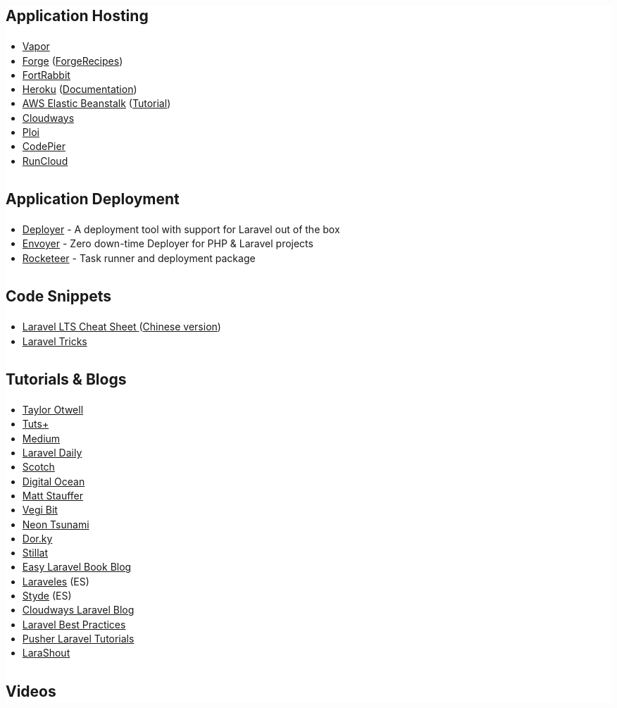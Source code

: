 ## Application Hosting

- [Vapor](https://vapor.laravel.com)
- [Forge](https://forge.laravel.com/) ([ForgeRecipes](https://forgerecipes.com/))
- [FortRabbit](https://www.fortrabbit.com/laravel-hosting)
- [Heroku](https://www.heroku.com/) ([Documentation](https://devcenter.heroku.com/articles/getting-started-with-laravel))
- [AWS Elastic Beanstalk](https://aws.amazon.com/elasticbeanstalk/) ([Tutorial](http://docs.aws.amazon.com/elasticbeanstalk/latest/dg/php-laravel-tutorial.html))
- [Cloudways](https://www.cloudways.com/en/laravel-hosting.php)
- [Ploi](https://ploi.io/)
- [CodePier](https://codepier.io?ref=awesome-laravel)
- [RunCloud](https://runcloud.io/)

## Application Deployment

- [Deployer](https://deployer.org/) - A deployment tool with support for Laravel out of the box
- [Envoyer](https://envoyer.io/) - Zero down-time Deployer for PHP & Laravel projects
- [Rocketeer](https://github.com/rocketeers/rocketeer) - Task runner and deployment package

## Code Snippets

- [Laravel LTS Cheat Sheet ](https://summerblue.github.io/laravel5-cheatsheet/) ([Chinese version](https://cs.phphub.org/))
- [Laravel Tricks](http://laravel-tricks.com/)

## Tutorials & Blogs

- [Taylor Otwell](http://taylorotwell.com/)
- [Tuts+](https://code.tutsplus.com/categories/laravel)
- [Medium](https://medium.com/tag/laravel/latest)
- [Laravel Daily](https://laraveldaily.com/)
- [Scotch](https://scotch.io/tag/laravel)
- [Digital Ocean](https://www.digitalocean.com/community/search?q=laravel&primary_filter=newest&type=tutorials)
- [Matt Stauffer](https://mattstauffer.co/blog)
- [Vegi Bit](https://vegibit.com/tag/laravel/)
- [Neon Tsunami](https://www.neontsunami.com/tags/laravel)
- [Dor.ky](https://dor.ky/tag/laravel/)
- [Stillat](https://stillat.com/explore/categories/laravel-5)
- [Easy Laravel Book Blog](http://www.easylaravelbook.com/blog/)
- [Laraveles](http://laraveles.com/blog/) (ES)
- [Styde](https://styde.net/category/laravel-5/) (ES)
- [Cloudways Laravel Blog](http://cloudways.com/blog/laravel)
- [Laravel Best Practices](https://github.com/alexeymezenin/laravel-best-practices)
- [Pusher Laravel Tutorials](https://pusher.com/tutorials?tag=Laravel)
- [LaraShout](https://larashout.com/)

## Videos
